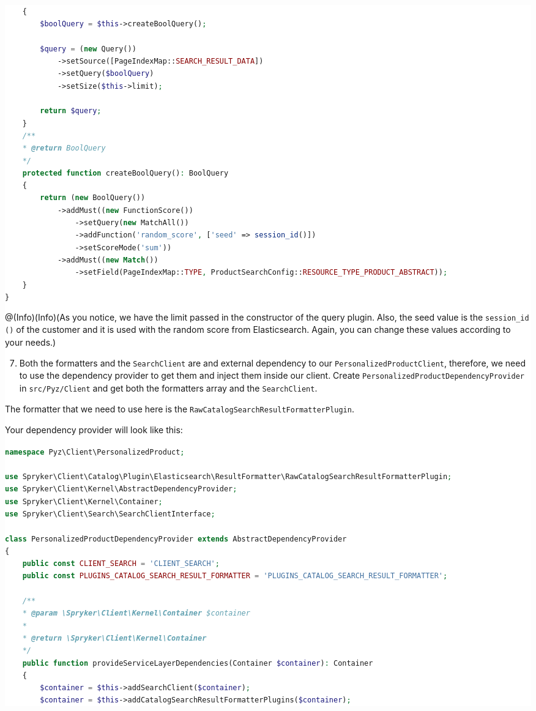 ```php
	{
		$boolQuery = $this->createBoolQuery();
			 
		$query = (new Query())
			->setSource([PageIndexMap::SEARCH_RESULT_DATA])
			->setQuery($boolQuery)
			->setSize($this->limit);
 
		return $query;
	}
	/**
	* @return BoolQuery
	*/
	protected function createBoolQuery(): BoolQuery
	{
		return (new BoolQuery())
			->addMust((new FunctionScore())
				->setQuery(new MatchAll())
				->addFunction('random_score', ['seed' => session_id()])
				->setScoreMode('sum'))
			->addMust((new Match())
				->setField(PageIndexMap::TYPE, ProductSearchConfig::RESOURCE_TYPE_PRODUCT_ABSTRACT));
	}
}
```

@(Info)(Info)(As you notice, we have the limit passed in the constructor of the query plugin. Also, the seed value is the `session_id()` of the customer and it is used with the random score from Elasticsearch. Again, you can change these values according to your needs.)

7. Both the formatters and the `SearchClient` are and external dependency to our `PersonalizedProductClient`, therefore, we need to use the dependency provider to get them and inject them inside our client. Create  `PersonalizedProductDependencyProvider` in `src/Pyz/Client` and get both the formatters array and the `SearchClient`. 

The formatter that we need to use here is the `RawCatalogSearchResultFormatterPlugin`.

Your dependency provider will look like this:

```php
namespace Pyz\Client\PersonalizedProduct;

use Spryker\Client\Catalog\Plugin\Elasticsearch\ResultFormatter\RawCatalogSearchResultFormatterPlugin;
use Spryker\Client\Kernel\AbstractDependencyProvider;
use Spryker\Client\Kernel\Container;
use Spryker\Client\Search\SearchClientInterface;

class PersonalizedProductDependencyProvider extends AbstractDependencyProvider
{
	public const CLIENT_SEARCH = 'CLIENT_SEARCH';
	public const PLUGINS_CATALOG_SEARCH_RESULT_FORMATTER = 'PLUGINS_CATALOG_SEARCH_RESULT_FORMATTER';

	/**
	* @param \Spryker\Client\Kernel\Container $container
	*
	* @return \Spryker\Client\Kernel\Container
	*/
	public function provideServiceLayerDependencies(Container $container): Container
	{
		$container = $this->addSearchClient($container);
		$container = $this->addCatalogSearchResultFormatterPlugins($container);

```

[//]: # (_Last review date: Jul 03, 2018_ by Hussam Hebbo, Anastasija Datsun)